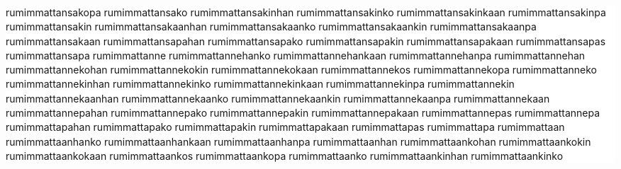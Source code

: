 rumimmattansakopa
rumimmattansako
rumimmattansakinhan
rumimmattansakinko
rumimmattansakinkaan
rumimmattansakinpa
rumimmattansakin
rumimmattansakaanhan
rumimmattansakaanko
rumimmattansakaankin
rumimmattansakaanpa
rumimmattansakaan
rumimmattansapahan
rumimmattansapako
rumimmattansapakin
rumimmattansapakaan
rumimmattansapas
rumimmattansapa
rumimmattanne
rumimmattannehanko
rumimmattannehankaan
rumimmattannehanpa
rumimmattannehan
rumimmattannekohan
rumimmattannekokin
rumimmattannekokaan
rumimmattannekos
rumimmattannekopa
rumimmattanneko
rumimmattannekinhan
rumimmattannekinko
rumimmattannekinkaan
rumimmattannekinpa
rumimmattannekin
rumimmattannekaanhan
rumimmattannekaanko
rumimmattannekaankin
rumimmattannekaanpa
rumimmattannekaan
rumimmattannepahan
rumimmattannepako
rumimmattannepakin
rumimmattannepakaan
rumimmattannepas
rumimmattannepa
rumimmattapahan
rumimmattapako
rumimmattapakin
rumimmattapakaan
rumimmattapas
rumimmattapa
rumimmattaan
rumimmattaanhanko
rumimmattaanhankaan
rumimmattaanhanpa
rumimmattaanhan
rumimmattaankohan
rumimmattaankokin
rumimmattaankokaan
rumimmattaankos
rumimmattaankopa
rumimmattaanko
rumimmattaankinhan
rumimmattaankinko